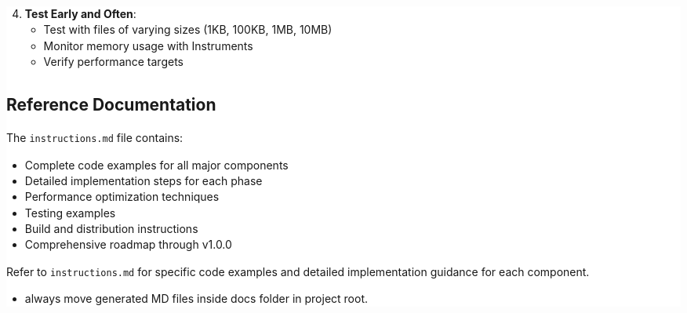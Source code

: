 4. **Test Early and Often**:
   - Test with files of varying sizes (1KB, 100KB, 1MB, 10MB)
   - Monitor memory usage with Instruments
   - Verify performance targets

## Reference Documentation

The `instructions.md` file contains:
- Complete code examples for all major components
- Detailed implementation steps for each phase
- Performance optimization techniques
- Testing examples
- Build and distribution instructions
- Comprehensive roadmap through v1.0.0

Refer to `instructions.md` for specific code examples and detailed implementation guidance for each component.
- always move generated MD files inside docs folder in project root.